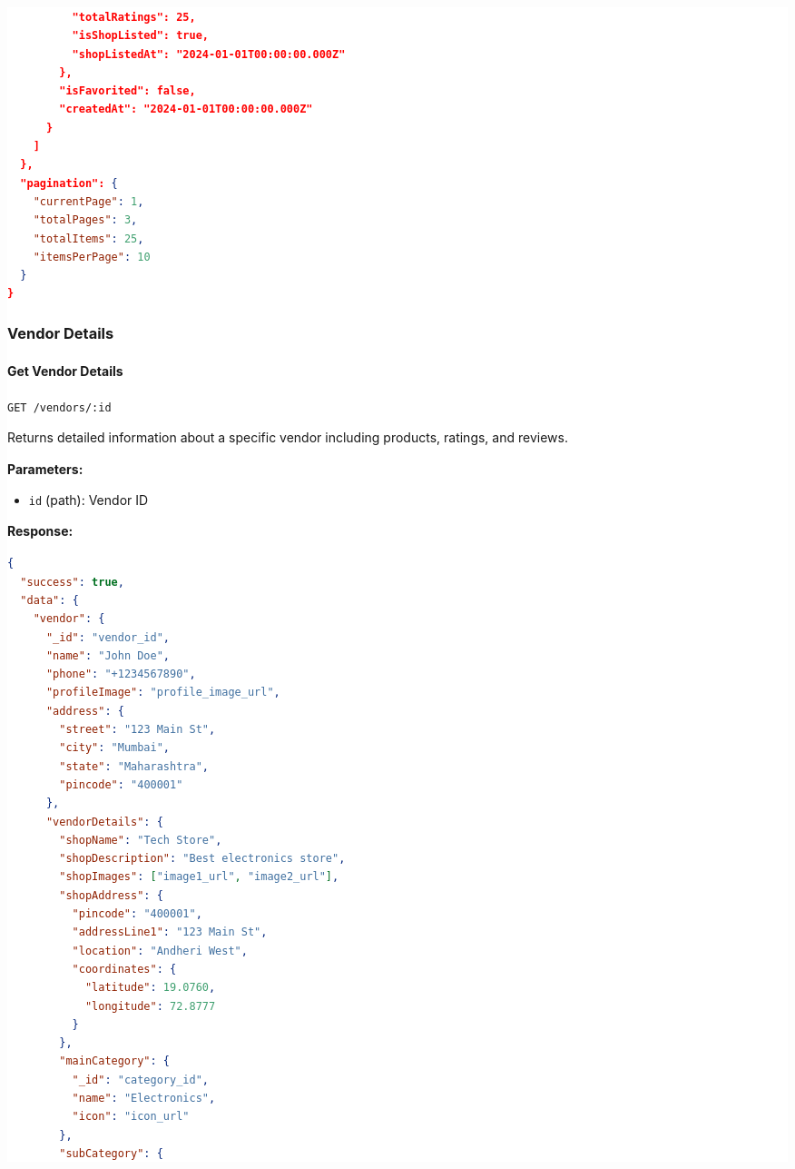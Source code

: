 ```json
          "totalRatings": 25,
          "isShopListed": true,
          "shopListedAt": "2024-01-01T00:00:00.000Z"
        },
        "isFavorited": false,
        "createdAt": "2024-01-01T00:00:00.000Z"
      }
    ]
  },
  "pagination": {
    "currentPage": 1,
    "totalPages": 3,
    "totalItems": 25,
    "itemsPerPage": 10
  }
}
```

### Vendor Details

#### Get Vendor Details
```
GET /vendors/:id
```
Returns detailed information about a specific vendor including products, ratings, and reviews.

**Parameters:**
- `id` (path): Vendor ID

**Response:**
```json
{
  "success": true,
  "data": {
    "vendor": {
      "_id": "vendor_id",
      "name": "John Doe",
      "phone": "+1234567890",
      "profileImage": "profile_image_url",
      "address": {
        "street": "123 Main St",
        "city": "Mumbai",
        "state": "Maharashtra",
        "pincode": "400001"
      },
      "vendorDetails": {
        "shopName": "Tech Store",
        "shopDescription": "Best electronics store",
        "shopImages": ["image1_url", "image2_url"],
        "shopAddress": {
          "pincode": "400001",
          "addressLine1": "123 Main St",
          "location": "Andheri West",
          "coordinates": {
            "latitude": 19.0760,
            "longitude": 72.8777
          }
        },
        "mainCategory": {
          "_id": "category_id",
          "name": "Electronics",
          "icon": "icon_url"
        },
        "subCategory": {
```